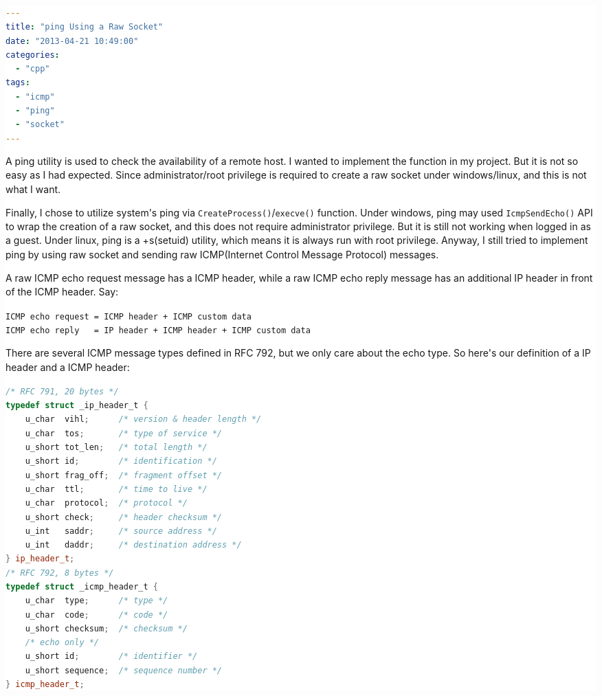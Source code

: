 ```yaml
---
title: "ping Using a Raw Socket"
date: "2013-04-21 10:49:00"
categories: 
  - "cpp"
tags: 
  - "icmp"
  - "ping"
  - "socket"
---
```


A ping utility is used to check the availability of a remote host. I wanted to implement the function in my project. But it is not so easy as I had expected. Since administrator/root privilege is required to create a raw socket under windows/linux, and this is not what I want.

Finally, I chose to utilize system's ping via `CreateProcess()`/`execve()` function. Under windows, ping may used `IcmpSendEcho()` API to wrap the creation of a raw socket, and this does not require administrator privilege. But it is still not working when logged in as a guest. Under linux, ping is a +s(setuid) utility, which means it is always run with root privilege. Anyway, I still tried to implement ping by using raw socket and sending raw ICMP(Internet Control Message Protocol) messages.

A raw ICMP echo request message has a ICMP header, while a raw ICMP echo reply message has an additional IP header in front of the ICMP header. Say:

```
ICMP echo request = ICMP header + ICMP custom data
ICMP echo reply   = IP header + ICMP header + ICMP custom data
```

There are several ICMP message types defined in RFC 792, but we only care about the echo type. So here's our definition of a IP header and a ICMP header:

```cpp
/* RFC 791, 20 bytes */
typedef struct _ip_header_t {
    u_char  vihl;      /* version & header length */
    u_char  tos;       /* type of service */
    u_short tot_len;   /* total length */
    u_short id;        /* identification */
    u_short frag_off;  /* fragment offset */
    u_char  ttl;       /* time to live */
    u_char  protocol;  /* protocol */
    u_short check;     /* header checksum */
    u_int   saddr;     /* source address */
    u_int   daddr;     /* destination address */
} ip_header_t;
/* RFC 792, 8 bytes */
typedef struct _icmp_header_t {
    u_char  type;      /* type */
    u_char  code;      /* code */
    u_short checksum;  /* checksum */
    /* echo only */
    u_short id;        /* identifier */
    u_short sequence;  /* sequence number */
} icmp_header_t;
```

